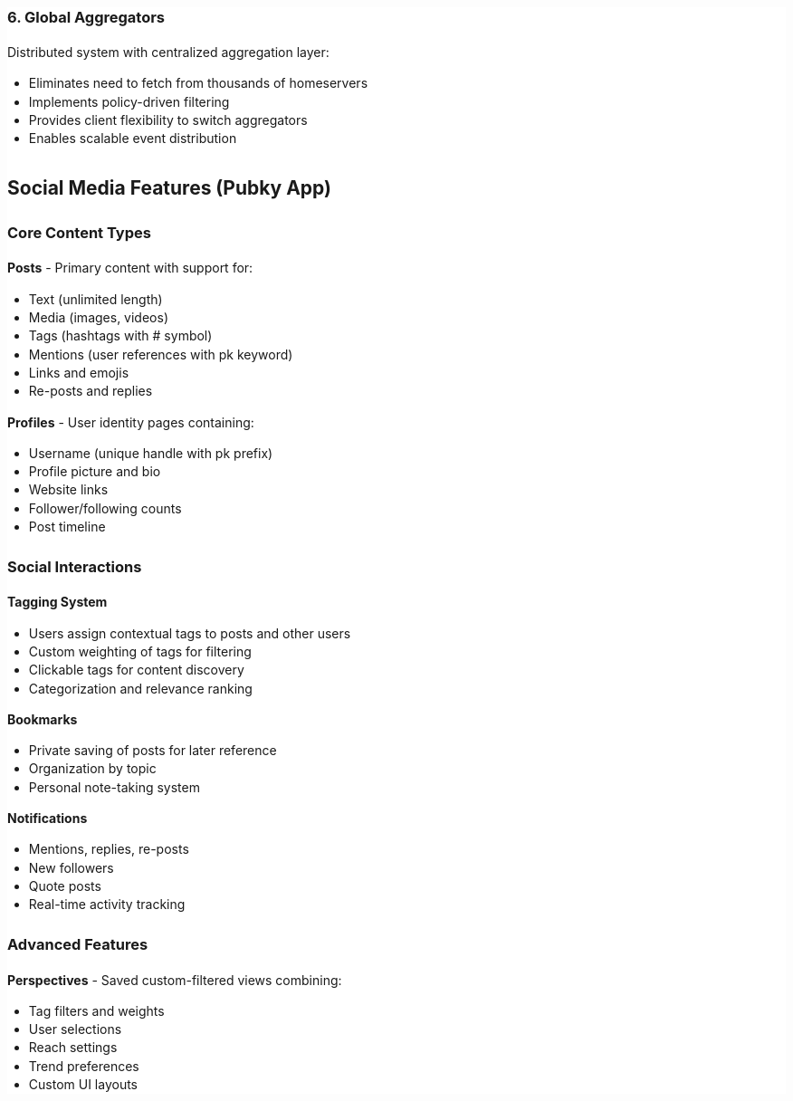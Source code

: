 ### 6. Global Aggregators
Distributed system with centralized aggregation layer:
- Eliminates need to fetch from thousands of homeservers
- Implements policy-driven filtering
- Provides client flexibility to switch aggregators
- Enables scalable event distribution

## Social Media Features (Pubky App)

### Core Content Types

**Posts** - Primary content with support for:
- Text (unlimited length)
- Media (images, videos)
- Tags (hashtags with # symbol)
- Mentions (user references with pk keyword)
- Links and emojis
- Re-posts and replies

**Profiles** - User identity pages containing:
- Username (unique handle with pk prefix)
- Profile picture and bio
- Website links
- Follower/following counts
- Post timeline

### Social Interactions

**Tagging System**
- Users assign contextual tags to posts and other users
- Custom weighting of tags for filtering
- Clickable tags for content discovery
- Categorization and relevance ranking

**Bookmarks**
- Private saving of posts for later reference
- Organization by topic
- Personal note-taking system

**Notifications**
- Mentions, replies, re-posts
- New followers
- Quote posts
- Real-time activity tracking

### Advanced Features

**Perspectives** - Saved custom-filtered views combining:
- Tag filters and weights
- User selections
- Reach settings
- Trend preferences
- Custom UI layouts
